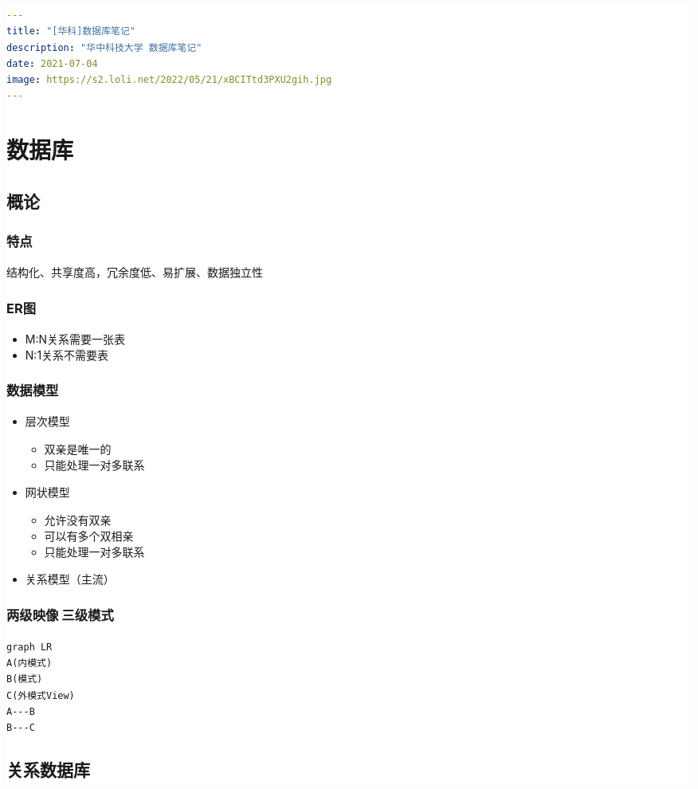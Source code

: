 ```yaml
---
title: "[华科]数据库笔记"
description: "华中科技大学 数据库笔记"
date: 2021-07-04
image: https://s2.loli.net/2022/05/21/xBCITtd3PXU2gih.jpg
---
```




# 数据库

## 概论

### 特点

结构化、共享度高，冗余度低、易扩展、数据独立性

### ER图

- M:N关系需要一张表
- N:1关系不需要表 

### 数据模型

- 层次模型

  - 双亲是唯一的
  - 只能处理一对多联系

- 网状模型

  - 允许没有双亲
  - 可以有多个双相亲
  - 只能处理一对多联系

- 关系模型（主流）

### 两级映像 三级模式

```mermaid
graph LR
A(内模式)
B(模式)
C(外模式View)
A---B
B---C

```



## 关系数据库
